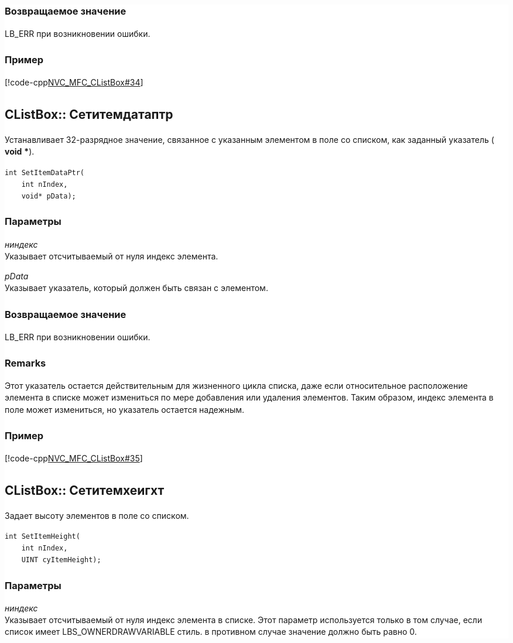 ### <a name="return-value"></a>Возвращаемое значение

LB_ERR при возникновении ошибки.

### <a name="example"></a>Пример

[!code-cpp[NVC_MFC_CListBox#34](../../mfc/codesnippet/cpp/clistbox-class_34.cpp)]

##  <a name="setitemdataptr"></a>CListBox:: Сетитемдатаптр

Устанавливает 32-разрядное значение, связанное с указанным элементом в поле со списком, как заданный указатель ( **void** <strong>\*</strong>).

```
int SetItemDataPtr(
    int nIndex,
    void* pData);
```

### <a name="parameters"></a>Параметры

*ниндекс*<br/>
Указывает отсчитываемый от нуля индекс элемента.

*pData*<br/>
Указывает указатель, который должен быть связан с элементом.

### <a name="return-value"></a>Возвращаемое значение

LB_ERR при возникновении ошибки.

### <a name="remarks"></a>Remarks

Этот указатель остается действительным для жизненного цикла списка, даже если относительное расположение элемента в списке может измениться по мере добавления или удаления элементов. Таким образом, индекс элемента в поле может измениться, но указатель остается надежным.

### <a name="example"></a>Пример

[!code-cpp[NVC_MFC_CListBox#35](../../mfc/codesnippet/cpp/clistbox-class_35.cpp)]

##  <a name="setitemheight"></a>CListBox:: Сетитемхеигхт

Задает высоту элементов в поле со списком.

```
int SetItemHeight(
    int nIndex,
    UINT cyItemHeight);
```

### <a name="parameters"></a>Параметры

*ниндекс*<br/>
Указывает отсчитываемый от нуля индекс элемента в списке. Этот параметр используется только в том случае, если список имеет LBS_OWNERDRAWVARIABLE стиль. в противном случае значение должно быть равно 0.
